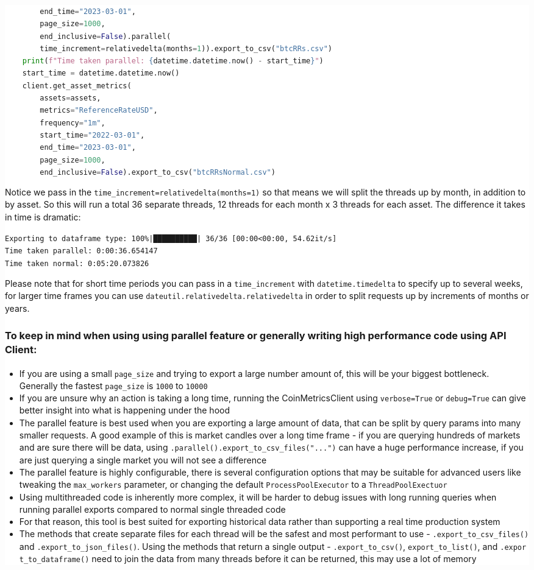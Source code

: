 ```python
        end_time="2023-03-01",
        page_size=1000,
        end_inclusive=False).parallel(
        time_increment=relativedelta(months=1)).export_to_csv("btcRRs.csv")
    print(f"Time taken parallel: {datetime.datetime.now() - start_time}")
    start_time = datetime.datetime.now()
    client.get_asset_metrics(
        assets=assets,
        metrics="ReferenceRateUSD",
        frequency="1m",
        start_time="2022-03-01",
        end_time="2023-03-01",
        page_size=1000,
        end_inclusive=False).export_to_csv("btcRRsNormal.csv")
```
Notice we pass in the `time_increment=relativedelta(months=1)` so that means we will split the threads up by month, in
addition to by asset. So this will run a total 36 separate threads, 12 threads for each month x 3 threads for each asset.
The difference it takes in time is dramatic:
```commandline
Exporting to dataframe type: 100%|██████████| 36/36 [00:00<00:00, 54.62it/s]
Time taken parallel: 0:00:36.654147
Time taken normal: 0:05:20.073826
```

Please note that for short time periods you can pass in a `time_increment` with `datetime.timedelta` to specify up to 
several weeks, for larger time frames you can use `dateutil.relativedelta.relativedelta` in order to split requests
up by increments of months or years.


### To keep in mind when using using parallel feature or generally writing high performance code using API Client:
* If you are using a small `page_size` and trying to export a large number amount of, this will be your biggest bottleneck.
Generally the fastest `page_size` is `1000` to `10000`
* If you are unsure why an action is taking a long time, running the CoinMetricsClient using `verbose=True` or `debug=True`
can give better insight into what is happening under the hood
* The parallel feature is best used when you are exporting a large amount of data, that can be split by query params into 
many smaller requests. A good example of this is market candles over a long time frame - if you are querying hundreds
of markets and are sure there will be data, using `.parallel().export_to_csv_files("...")` can have a huge performance 
increase, if you are just querying a single market you will not see a difference
* The parallel feature is highly configurable, there is several configuration options that may be suitable for advanced
users like tweaking the `max_workers` parameter, or changing the default `ProcessPoolExecutor` to a `ThreadPoolExectuor`
* Using multithreaded code is inherently more complex, it will be harder to debug issues with long running queries 
when running parallel exports compared to normal single threaded code
* For that reason, this tool is best suited for exporting historical data rather than supporting a real time production
system
* The methods that create separate files for each thread will be the safest and most performant to use - `.export_to_csv_files()`
and `.export_to_json_files()`. Using the methods that return a single output - `.export_to_csv()`, `export_to_list()`, and
`.export_to_dataframe()` need to join the data from many threads before it can be returned, this may use a lot of memory